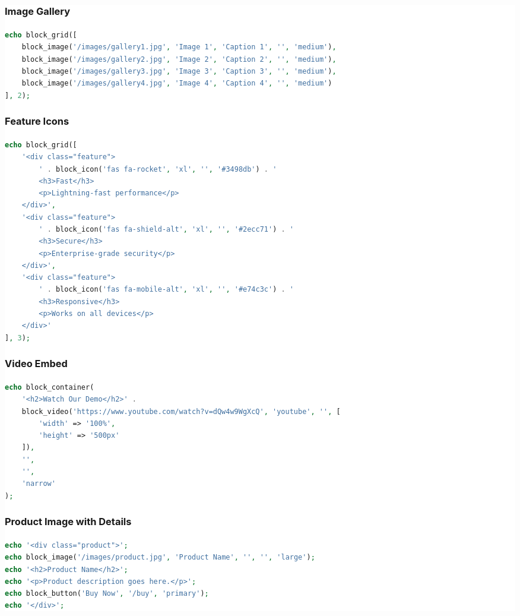 ### Image Gallery
```php
echo block_grid([
    block_image('/images/gallery1.jpg', 'Image 1', 'Caption 1', '', 'medium'),
    block_image('/images/gallery2.jpg', 'Image 2', 'Caption 2', '', 'medium'),
    block_image('/images/gallery3.jpg', 'Image 3', 'Caption 3', '', 'medium'),
    block_image('/images/gallery4.jpg', 'Image 4', 'Caption 4', '', 'medium')
], 2);
```

### Feature Icons
```php
echo block_grid([
    '<div class="feature">
        ' . block_icon('fas fa-rocket', 'xl', '', '#3498db') . '
        <h3>Fast</h3>
        <p>Lightning-fast performance</p>
    </div>',
    '<div class="feature">
        ' . block_icon('fas fa-shield-alt', 'xl', '', '#2ecc71') . '
        <h3>Secure</h3>
        <p>Enterprise-grade security</p>
    </div>',
    '<div class="feature">
        ' . block_icon('fas fa-mobile-alt', 'xl', '', '#e74c3c') . '
        <h3>Responsive</h3>
        <p>Works on all devices</p>
    </div>'
], 3);
```

### Video Embed
```php
echo block_container(
    '<h2>Watch Our Demo</h2>' .
    block_video('https://www.youtube.com/watch?v=dQw4w9WgXcQ', 'youtube', '', [
        'width' => '100%',
        'height' => '500px'
    ]),
    '',
    '',
    'narrow'
);
```

### Product Image with Details
```php
echo '<div class="product">';
echo block_image('/images/product.jpg', 'Product Name', '', '', 'large');
echo '<h2>Product Name</h2>';
echo '<p>Product description goes here.</p>';
echo block_button('Buy Now', '/buy', 'primary');
echo '</div>';
```
